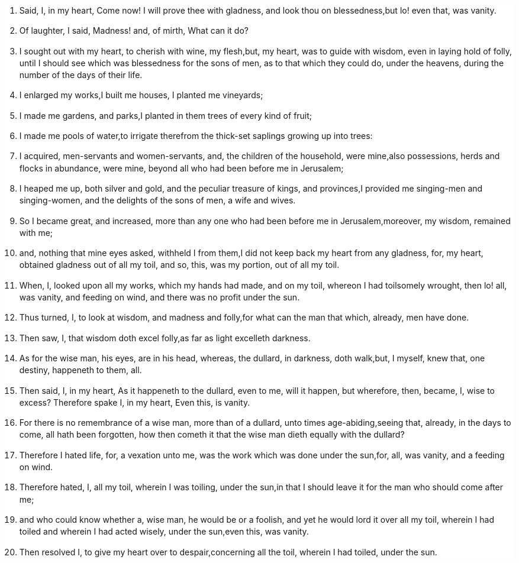 1. Said, I, in my heart, Come now! I will prove thee with gladness, and look thou on blessedness,but lo! even that, was vanity.

2. Of laughter, I said, Madness! and, of mirth, What can it do?

3. I sought out with my heart, to cherish with wine, my flesh,but, my heart, was to guide with wisdom, even in laying hold of folly, until I should see which was blessedness for the sons of men, as to that which they could do, under the heavens, during the number of the days of their life.

4. I enlarged my works,I built me houses, I planted me vineyards;

5. I made me gardens, and parks,I planted in them trees of every kind of fruit;

6. I made me pools of water,to irrigate therefrom the thick-set saplings growing up into trees:

7. I acquired, men-servants and women-servants, and, the children of the household, were mine,also possessions, herds and flocks in abundance, were mine, beyond all who had been before me in Jerusalem;

8. I heaped me up, both silver and gold, and the peculiar treasure of kings, and provinces,I provided me singing-men and singing-women, and the delights of the sons of men, a wife and wives.

9. So I became great, and increased, more than any one who had been before me in Jerusalem,moreover, my wisdom, remained with me;

10. and, nothing that mine eyes asked, withheld I from them,I did not keep back my heart from any gladness, for, my heart, obtained gladness out of all my toil, and so, this, was my portion, out of all my toil.

11. When, I, looked upon all my works, which my hands had made, and on my toil, whereon I had toilsomely wrought, then lo! all, was vanity, and feeding on wind, and there was no profit under the sun.

12. Thus turned, I, to look at wisdom, and madness and folly,for what can the man   that which, already, men have done.

13. Then saw, I, that wisdom doth excel folly,as far as light excelleth darkness.

14. As for the wise man, his eyes, are in his head, whereas, the dullard, in darkness, doth walk,but, I myself, knew that, one destiny, happeneth to them, all.

15. Then said, I, in my heart, As it happeneth to the dullard, even to me, will it happen, but wherefore, then, became, I, wise to excess? Therefore spake I, in my heart, Even this, is vanity.

16. For there is no remembrance of a wise man, more than of a dullard, unto times age-abiding,seeing that, already, in the days to come, all hath been forgotten, how then cometh it that the wise man dieth equally with the dullard?

17. Therefore I hated life, for, a vexation unto me, was the work which was done under the sun,for, all, was vanity, and a feeding on wind.

18. Therefore hated, I, all my toil, wherein I was toiling, under the sun,in that I should leave it for the man who should come after me;

19. and who could know whether a, wise man, he would be or a foolish, and yet he would lord it over all my toil, wherein I had toiled and wherein I had acted wisely, under the sun,even this, was vanity.

20. Then resolved I, to give my heart over to despair,concerning all the toil, wherein I had toiled, under the sun.
